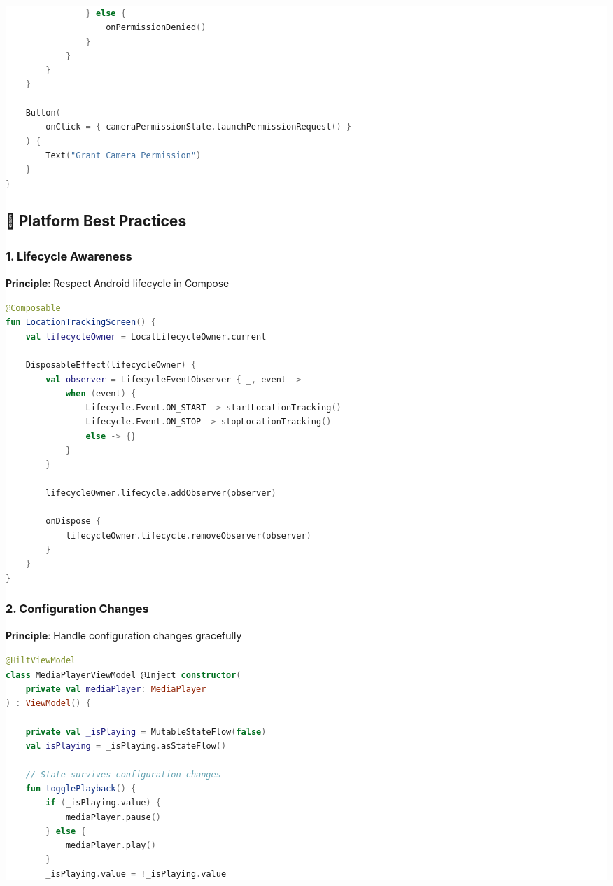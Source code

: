 ```kotlin
                } else {
                    onPermissionDenied()
                }
            }
        }
    }
    
    Button(
        onClick = { cameraPermissionState.launchPermissionRequest() }
    ) {
        Text("Grant Camera Permission")
    }
}
```

## 📱 Platform Best Practices

### 1. Lifecycle Awareness
**Principle**: Respect Android lifecycle in Compose

```kotlin
@Composable
fun LocationTrackingScreen() {
    val lifecycleOwner = LocalLifecycleOwner.current
    
    DisposableEffect(lifecycleOwner) {
        val observer = LifecycleEventObserver { _, event ->
            when (event) {
                Lifecycle.Event.ON_START -> startLocationTracking()
                Lifecycle.Event.ON_STOP -> stopLocationTracking()
                else -> {}
            }
        }
        
        lifecycleOwner.lifecycle.addObserver(observer)
        
        onDispose {
            lifecycleOwner.lifecycle.removeObserver(observer)
        }
    }
}
```

### 2. Configuration Changes
**Principle**: Handle configuration changes gracefully

```kotlin
@HiltViewModel
class MediaPlayerViewModel @Inject constructor(
    private val mediaPlayer: MediaPlayer
) : ViewModel() {
    
    private val _isPlaying = MutableStateFlow(false)
    val isPlaying = _isPlaying.asStateFlow()
    
    // State survives configuration changes
    fun togglePlayback() {
        if (_isPlaying.value) {
            mediaPlayer.pause()
        } else {
            mediaPlayer.play()
        }
        _isPlaying.value = !_isPlaying.value
```